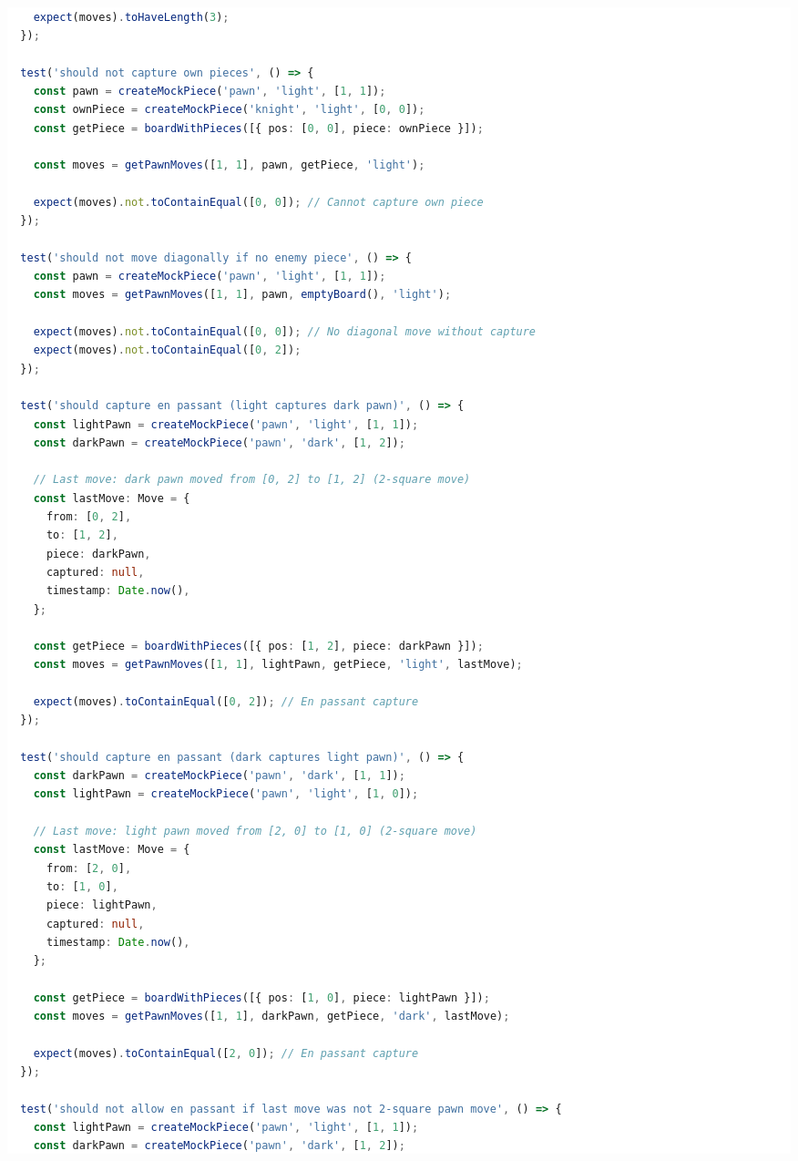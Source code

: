 ```typescript
    expect(moves).toHaveLength(3);
  });

  test('should not capture own pieces', () => {
    const pawn = createMockPiece('pawn', 'light', [1, 1]);
    const ownPiece = createMockPiece('knight', 'light', [0, 0]);
    const getPiece = boardWithPieces([{ pos: [0, 0], piece: ownPiece }]);

    const moves = getPawnMoves([1, 1], pawn, getPiece, 'light');

    expect(moves).not.toContainEqual([0, 0]); // Cannot capture own piece
  });

  test('should not move diagonally if no enemy piece', () => {
    const pawn = createMockPiece('pawn', 'light', [1, 1]);
    const moves = getPawnMoves([1, 1], pawn, emptyBoard(), 'light');

    expect(moves).not.toContainEqual([0, 0]); // No diagonal move without capture
    expect(moves).not.toContainEqual([0, 2]);
  });

  test('should capture en passant (light captures dark pawn)', () => {
    const lightPawn = createMockPiece('pawn', 'light', [1, 1]);
    const darkPawn = createMockPiece('pawn', 'dark', [1, 2]);

    // Last move: dark pawn moved from [0, 2] to [1, 2] (2-square move)
    const lastMove: Move = {
      from: [0, 2],
      to: [1, 2],
      piece: darkPawn,
      captured: null,
      timestamp: Date.now(),
    };

    const getPiece = boardWithPieces([{ pos: [1, 2], piece: darkPawn }]);
    const moves = getPawnMoves([1, 1], lightPawn, getPiece, 'light', lastMove);

    expect(moves).toContainEqual([0, 2]); // En passant capture
  });

  test('should capture en passant (dark captures light pawn)', () => {
    const darkPawn = createMockPiece('pawn', 'dark', [1, 1]);
    const lightPawn = createMockPiece('pawn', 'light', [1, 0]);

    // Last move: light pawn moved from [2, 0] to [1, 0] (2-square move)
    const lastMove: Move = {
      from: [2, 0],
      to: [1, 0],
      piece: lightPawn,
      captured: null,
      timestamp: Date.now(),
    };

    const getPiece = boardWithPieces([{ pos: [1, 0], piece: lightPawn }]);
    const moves = getPawnMoves([1, 1], darkPawn, getPiece, 'dark', lastMove);

    expect(moves).toContainEqual([2, 0]); // En passant capture
  });

  test('should not allow en passant if last move was not 2-square pawn move', () => {
    const lightPawn = createMockPiece('pawn', 'light', [1, 1]);
    const darkPawn = createMockPiece('pawn', 'dark', [1, 2]);

```
